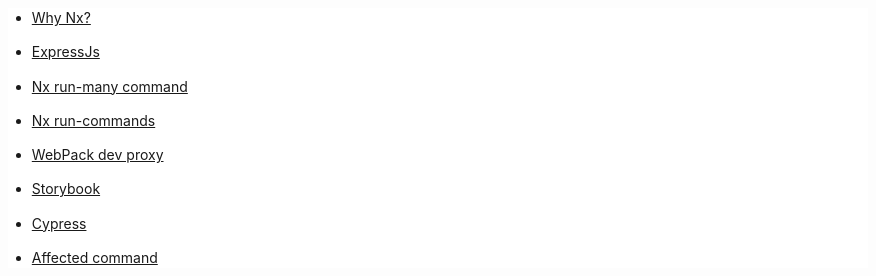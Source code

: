 
- [Why Nx?](https://nx.dev/latest/react/getting-started/why-nx)
- [ExpressJs](https://expressjs.com/)


- [Nx run-many command](https://nx.dev/latest/react/cli/run-many#run-many)
- [Nx run-commands](https://nx.dev/latest/react/plugins/workspace/builders/run-commands)

- [WebPack dev proxy](https://webpack.js.org/configuration/dev-server/#devserverproxy)


- [Storybook](https://storybook.js.org/)

- [Cypress](https://www.cypress.io/)
 
- [Affected command](https://nx.dev/latest/react/cli/affected#affected)


